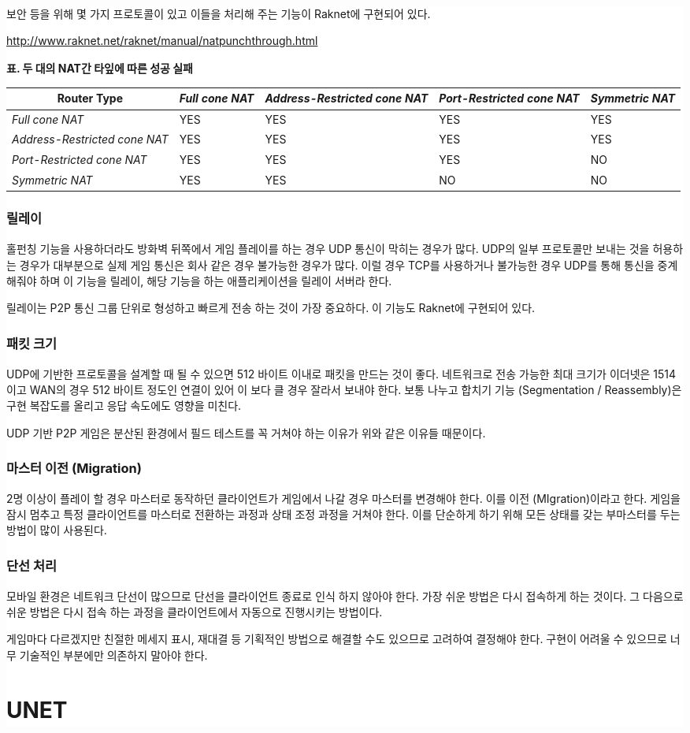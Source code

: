 
보안 등을 위해 몇 가지 프로토콜이 있고 이들을 처리해 주는 기능이 Raknet에 구현되어 있다.

http://www.raknet.net/raknet/manual/natpunchthrough.html



**표. 두 대의 NAT간 타잎에 따른 성공 실패** 

| Router Type                   | *Full cone NAT* | *Address-Restricted cone NAT* | *Port-Restricted cone NAT* | *Symmetric NAT* |
| ----------------------------- | --------------- | ----------------------------- | -------------------------- | --------------- |
| *Full cone NAT*               | YES             | YES                           | YES                        | YES             |
| *Address-Restricted cone NAT* | YES             | YES                           | YES                        | YES             |
| *Port-Restricted cone NAT*    | YES             | YES                           | YES                        | NO              |
| *Symmetric NAT*               | YES             | YES                           | NO                         | NO              |



### 릴레이 

홀펀칭 기능을 사용하더라도 방화벽 뒤쪽에서 게임 플레이를 하는 경우 UDP 통신이 막히는 경우가 많다.  UDP의 일부 프로토콜만 보내는 것을 허용하는 경우가 대부분으로 실제 게임 통신은 회사 같은 경우 불가능한 경우가 많다. 이럴 경우 TCP를 사용하거나 불가능한 경우 UDP를 통해 통신을 중계해줘야 하며 이 기능을 릴레이, 해당 기능을 하는 애플리케이션을 릴레이 서버라 한다. 

릴레이는 P2P 통신 그룹 단위로 형성하고 빠르게 전송 하는 것이 가장 중요하다. 이 기능도 Raknet에 구현되어 있다.



### 패킷 크기 

UDP에 기반한 프로토콜을 설계할 때 될 수 있으면 512 바이트 이내로 패킷을 만드는 것이 좋다.  네트워크로 전송 가능한 최대 크기가 이더넷은 1514이고 WAN의 경우 512 바이트 정도인 연결이 있어 이 보다 클 경우 잘라서 보내야 한다. 보통 나누고 합치기 기능 (Segmentation / Reassembly)은 구현 복잡도를 올리고 응답 속도에도 영향을 미친다. 



UDP 기반 P2P 게임은 분산된 환경에서 필드 테스트를 꼭 거쳐야 하는 이유가 위와 같은 이유들 때문이다. 



### 마스터 이전 (Migration) 

2명 이상이 플레이 할 경우 마스터로 동작하던 클라이언트가 게임에서 나갈 경우 마스터를 변경해야 한다. 이를 이전 (MIgration)이라고 한다.  게임을 잠시 멈추고 특정 클라이언트를 마스터로 전환하는 과정과 상태 조정 과정을 거쳐야 한다. 이를 단순하게 하기 위해 모든 상태를 갖는 부마스터를 두는 방법이 많이 사용된다.  



### 단선 처리 

모바일 환경은 네트워크 단선이 많으므로 단선을 클라이언트 종료로 인식 하지 않아야 한다. 가장 쉬운 방법은 다시 접속하게 하는 것이다. 그 다음으로 쉬운 방법은 다시 접속 하는 과정을 클라이언트에서 자동으로 진행시키는 방법이다.  

게임마다 다르겠지만 친절한 메세지 표시, 재대결 등 기획적인 방법으로 해결할 수도 있으므로 고려하여 결정해야 한다. 구현이 어려울 수 있으므로 너무 기술적인 부분에만 의존하지 말아야 한다. 



# UNET 
